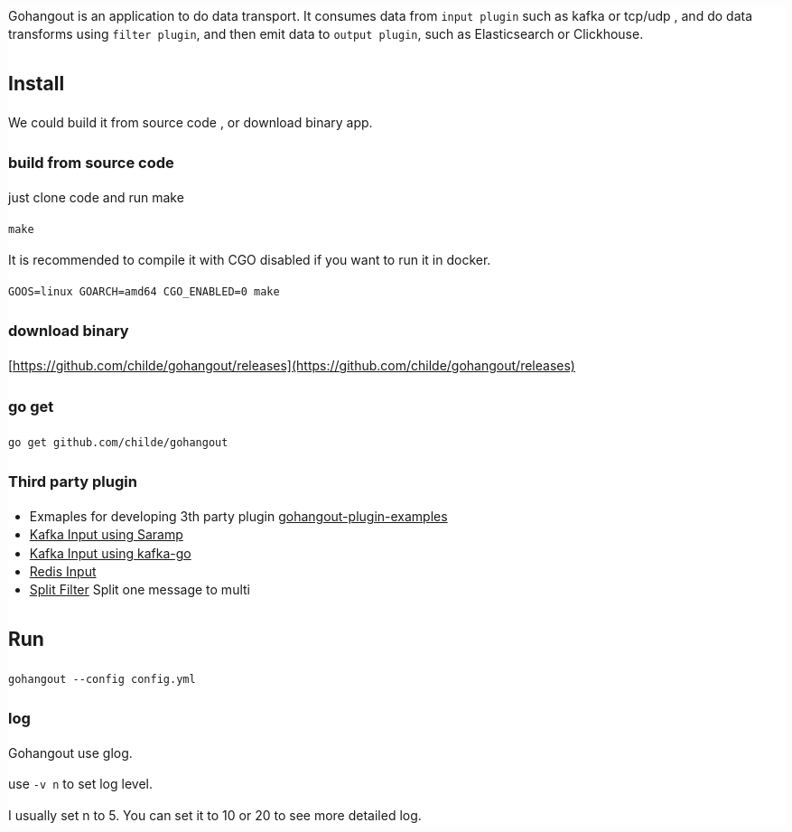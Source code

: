 Gohangout is an application to do data transport. It consumes data from `input plugin` such as kafka or tcp/udp , and do data transforms using `filter plugin`, and then emit data to `output plugin`, such as Elasticsearch or Clickhouse.

## Install

We could build it from source code , or download binary app.

### build from source code

just clone code and run make

```
make
```

It is recommended to compile it with CGO disabled if you want to run it in docker.

```
GOOS=linux GOARCH=amd64 CGO_ENABLED=0 make
```

### download binary

[https://github.com/childe/gohangout/releases](https://github.com/childe/gohangout/releases) 

### go get

```
go get github.com/childe/gohangout
```

### Third party plugin

- Exmaples for developing 3th party plugin [gohangout-plugin-examples](https://github.com/childe/gohangout-plugin-examples)
- [Kafka Input using Saramp](https://github.com/DukeAnn/gohangout-input-kafka_sarama)
- [Kafka Input using kafka-go](https://github.com/huangjacky/gohangout-input-kafkago)
- [Redis Input](https://github.com/childe/gohangout-input-redis)
- [Split Filter](https://github.com/childe/gohangout-plugin-examples/tree/master/gohangout-filter-split) Split one message to multi

## Run

```
gohangout --config config.yml
```

### log

Gohangout use glog.

use `-v n` to set log level. 

I usually set n to 5. You can set it to 10 or 20 to see more detailed log.
